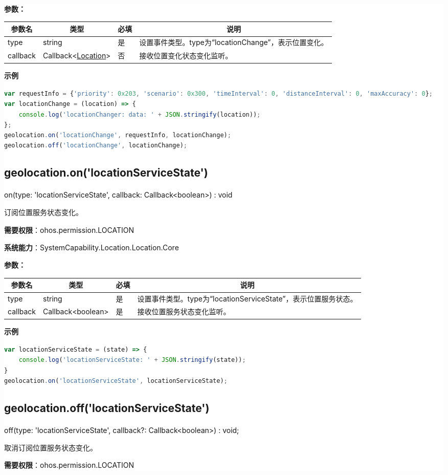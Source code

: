**参数：**

  | 参数名 | 类型 | 必填 | 说明 |
  | -------- | -------- | -------- | -------- |
  | type | string | 是 | 设置事件类型。type为“locationChange”，表示位置变化。 |
  | callback | Callback&lt;[Location](#location)&gt; | 否 | 接收位置变化状态变化监听。 |


**示例**
  
  ```js
  var requestInfo = {'priority': 0x203, 'scenario': 0x300, 'timeInterval': 0, 'distanceInterval': 0, 'maxAccuracy': 0};
  var locationChange = (location) => {
      console.log('locationChanger: data: ' + JSON.stringify(location));
  };
  geolocation.on('locationChange', requestInfo, locationChange);
  geolocation.off('locationChange', locationChange);
  ```


## geolocation.on('locationServiceState')

on(type: 'locationServiceState', callback: Callback&lt;boolean&gt;) : void

订阅位置服务状态变化。

**需要权限**：ohos.permission.LOCATION

**系统能力**：SystemCapability.Location.Location.Core

**参数：**

  | 参数名 | 类型 | 必填 | 说明 |
  | -------- | -------- | -------- | -------- |
  | type | string | 是 | 设置事件类型。type为“locationServiceState”，表示位置服务状态。 |
  | callback | Callback&lt;boolean&gt; | 是 | 接收位置服务状态变化监听。 |


**示例**
  
  ```js
  var locationServiceState = (state) => {
      console.log('locationServiceState: ' + JSON.stringify(state));
  }
  geolocation.on('locationServiceState', locationServiceState);
  ```


## geolocation.off('locationServiceState')

off(type: 'locationServiceState', callback?: Callback&lt;boolean&gt;) : void;

取消订阅位置服务状态变化。

**需要权限**：ohos.permission.LOCATION
